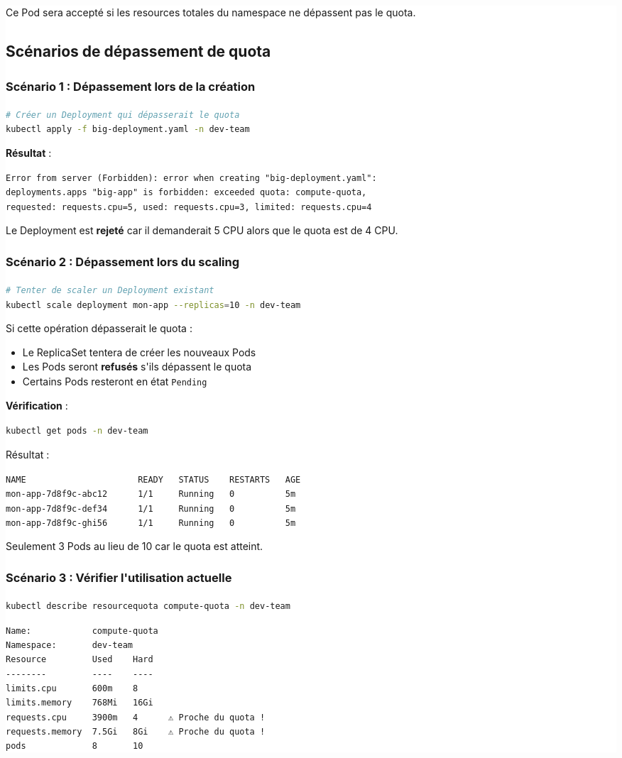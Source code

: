 Ce Pod sera accepté si les resources totales du namespace ne dépassent pas le quota.

## Scénarios de dépassement de quota

### Scénario 1 : Dépassement lors de la création

```bash
# Créer un Deployment qui dépasserait le quota
kubectl apply -f big-deployment.yaml -n dev-team
```

**Résultat** :
```
Error from server (Forbidden): error when creating "big-deployment.yaml":
deployments.apps "big-app" is forbidden: exceeded quota: compute-quota,
requested: requests.cpu=5, used: requests.cpu=3, limited: requests.cpu=4
```

Le Deployment est **rejeté** car il demanderait 5 CPU alors que le quota est de 4 CPU.

### Scénario 2 : Dépassement lors du scaling

```bash
# Tenter de scaler un Deployment existant
kubectl scale deployment mon-app --replicas=10 -n dev-team
```

Si cette opération dépasserait le quota :
- Le ReplicaSet tentera de créer les nouveaux Pods
- Les Pods seront **refusés** s'ils dépassent le quota
- Certains Pods resteront en état `Pending`

**Vérification** :
```bash
kubectl get pods -n dev-team
```

Résultat :
```
NAME                      READY   STATUS    RESTARTS   AGE
mon-app-7d8f9c-abc12      1/1     Running   0          5m
mon-app-7d8f9c-def34      1/1     Running   0          5m
mon-app-7d8f9c-ghi56      1/1     Running   0          5m
```

Seulement 3 Pods au lieu de 10 car le quota est atteint.

### Scénario 3 : Vérifier l'utilisation actuelle

```bash
kubectl describe resourcequota compute-quota -n dev-team
```

```
Name:            compute-quota
Namespace:       dev-team
Resource         Used    Hard
--------         ----    ----
limits.cpu       600m    8
limits.memory    768Mi   16Gi
requests.cpu     3900m   4      ⚠️ Proche du quota !
requests.memory  7.5Gi   8Gi    ⚠️ Proche du quota !
pods             8       10
```

